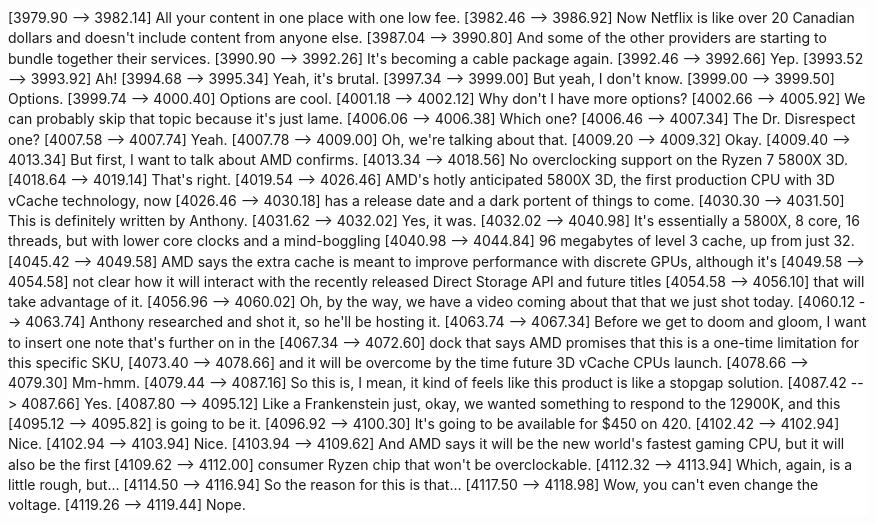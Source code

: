 [3979.90 --> 3982.14]  All your content in one place with one low fee.
[3982.46 --> 3986.92]  Now Netflix is like over 20 Canadian dollars and doesn't include content from anyone else.
[3987.04 --> 3990.80]  And some of the other providers are starting to bundle together their services.
[3990.90 --> 3992.26]  It's becoming a cable package again.
[3992.46 --> 3992.66]  Yep.
[3993.52 --> 3993.92]  Ah!
[3994.68 --> 3995.34]  Yeah, it's brutal.
[3997.34 --> 3999.00]  But yeah, I don't know.
[3999.00 --> 3999.50]  Options.
[3999.74 --> 4000.40]  Options are cool.
[4001.18 --> 4002.12]  Why don't I have more options?
[4002.66 --> 4005.92]  We can probably skip that topic because it's just lame.
[4006.06 --> 4006.38]  Which one?
[4006.46 --> 4007.34]  The Dr. Disrespect one?
[4007.58 --> 4007.74]  Yeah.
[4007.78 --> 4009.00]  Oh, we're talking about that.
[4009.20 --> 4009.32]  Okay.
[4009.40 --> 4013.34]  But first, I want to talk about AMD confirms.
[4013.34 --> 4018.56]  No overclocking support on the Ryzen 7 5800X 3D.
[4018.64 --> 4019.14]  That's right.
[4019.54 --> 4026.46]  AMD's hotly anticipated 5800X 3D, the first production CPU with 3D vCache technology, now
[4026.46 --> 4030.18]  has a release date and a dark portent of things to come.
[4030.30 --> 4031.50]  This is definitely written by Anthony.
[4031.62 --> 4032.02]  Yes, it was.
[4032.02 --> 4040.98]  It's essentially a 5800X, 8 core, 16 threads, but with lower core clocks and a mind-boggling
[4040.98 --> 4044.84]  96 megabytes of level 3 cache, up from just 32.
[4045.42 --> 4049.58]  AMD says the extra cache is meant to improve performance with discrete GPUs, although it's
[4049.58 --> 4054.58]  not clear how it will interact with the recently released Direct Storage API and future titles
[4054.58 --> 4056.10]  that will take advantage of it.
[4056.96 --> 4060.02]  Oh, by the way, we have a video coming about that that we just shot today.
[4060.12 --> 4063.74]  Anthony researched and shot it, so he'll be hosting it.
[4063.74 --> 4067.34]  Before we get to doom and gloom, I want to insert one note that's further on in the
[4067.34 --> 4072.60]  dock that says AMD promises that this is a one-time limitation for this specific SKU,
[4073.40 --> 4078.66]  and it will be overcome by the time future 3D vCache CPUs launch.
[4078.66 --> 4079.30]  Mm-hmm.
[4079.44 --> 4087.16]  So this is, I mean, it kind of feels like this product is like a stopgap solution.
[4087.42 --> 4087.66]  Yes.
[4087.80 --> 4095.12]  Like a Frankenstein just, okay, we wanted something to respond to the 12900K, and this
[4095.12 --> 4095.82]  is going to be it.
[4096.92 --> 4100.30]  It's going to be available for $450 on 420.
[4102.42 --> 4102.94]  Nice.
[4102.94 --> 4103.94]  Nice.
[4103.94 --> 4109.62]  And AMD says it will be the new world's fastest gaming CPU, but it will also be the first
[4109.62 --> 4112.00]  consumer Ryzen chip that won't be overclockable.
[4112.32 --> 4113.94]  Which, again, is a little rough, but...
[4114.50 --> 4116.94]  So the reason for this is that...
[4117.50 --> 4118.98]  Wow, you can't even change the voltage.
[4119.26 --> 4119.44]  Nope.
